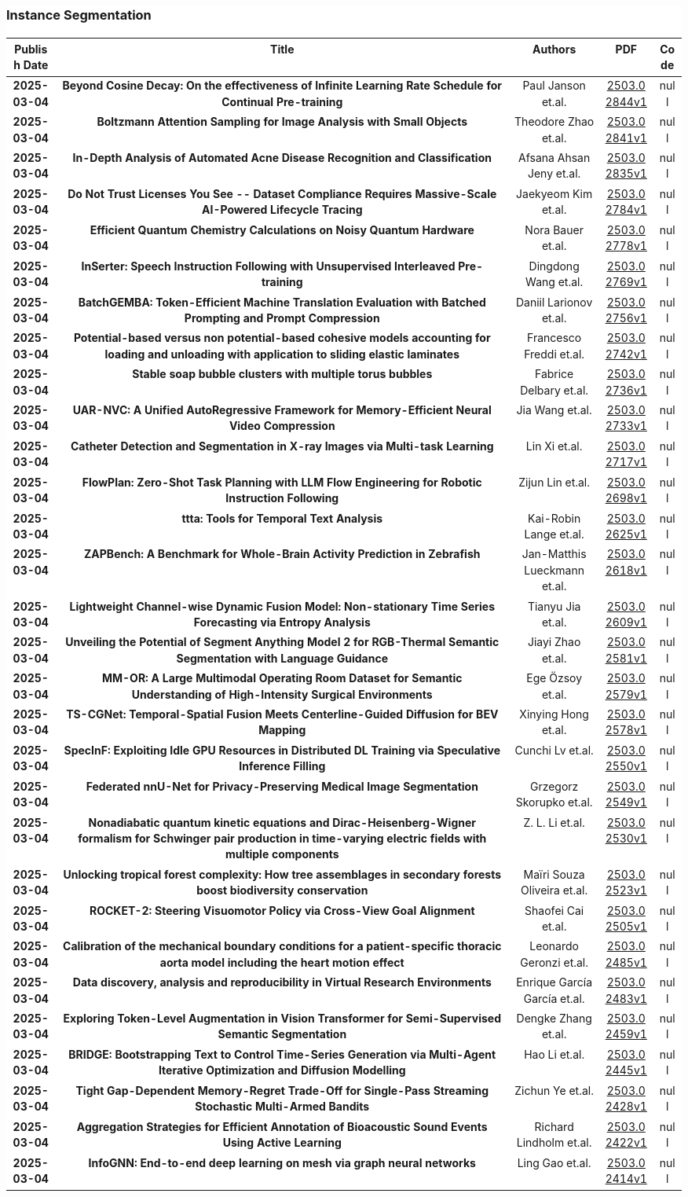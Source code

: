 ### Instance Segmentation
|Publish Date|Title|Authors|PDF|Code|
| :---: | :---: | :---: | :---: | :---: |
|**2025-03-04**|**Beyond Cosine Decay: On the effectiveness of Infinite Learning Rate Schedule for Continual Pre-training**|Paul Janson et.al.|[2503.02844v1](http://arxiv.org/abs/2503.02844v1)|null|
|**2025-03-04**|**Boltzmann Attention Sampling for Image Analysis with Small Objects**|Theodore Zhao et.al.|[2503.02841v1](http://arxiv.org/abs/2503.02841v1)|null|
|**2025-03-04**|**In-Depth Analysis of Automated Acne Disease Recognition and Classification**|Afsana Ahsan Jeny et.al.|[2503.02835v1](http://arxiv.org/abs/2503.02835v1)|null|
|**2025-03-04**|**Do Not Trust Licenses You See -- Dataset Compliance Requires Massive-Scale AI-Powered Lifecycle Tracing**|Jaekyeom Kim et.al.|[2503.02784v1](http://arxiv.org/abs/2503.02784v1)|null|
|**2025-03-04**|**Efficient Quantum Chemistry Calculations on Noisy Quantum Hardware**|Nora Bauer et.al.|[2503.02778v1](http://arxiv.org/abs/2503.02778v1)|null|
|**2025-03-04**|**InSerter: Speech Instruction Following with Unsupervised Interleaved Pre-training**|Dingdong Wang et.al.|[2503.02769v1](http://arxiv.org/abs/2503.02769v1)|null|
|**2025-03-04**|**BatchGEMBA: Token-Efficient Machine Translation Evaluation with Batched Prompting and Prompt Compression**|Daniil Larionov et.al.|[2503.02756v1](http://arxiv.org/abs/2503.02756v1)|null|
|**2025-03-04**|**Potential-based versus non potential-based cohesive models accounting for loading and unloading with application to sliding elastic laminates**|Francesco Freddi et.al.|[2503.02742v1](http://arxiv.org/abs/2503.02742v1)|null|
|**2025-03-04**|**Stable soap bubble clusters with multiple torus bubbles**|Fabrice Delbary et.al.|[2503.02736v1](http://arxiv.org/abs/2503.02736v1)|null|
|**2025-03-04**|**UAR-NVC: A Unified AutoRegressive Framework for Memory-Efficient Neural Video Compression**|Jia Wang et.al.|[2503.02733v1](http://arxiv.org/abs/2503.02733v1)|null|
|**2025-03-04**|**Catheter Detection and Segmentation in X-ray Images via Multi-task Learning**|Lin Xi et.al.|[2503.02717v1](http://arxiv.org/abs/2503.02717v1)|null|
|**2025-03-04**|**FlowPlan: Zero-Shot Task Planning with LLM Flow Engineering for Robotic Instruction Following**|Zijun Lin et.al.|[2503.02698v1](http://arxiv.org/abs/2503.02698v1)|null|
|**2025-03-04**|**ttta: Tools for Temporal Text Analysis**|Kai-Robin Lange et.al.|[2503.02625v1](http://arxiv.org/abs/2503.02625v1)|null|
|**2025-03-04**|**ZAPBench: A Benchmark for Whole-Brain Activity Prediction in Zebrafish**|Jan-Matthis Lueckmann et.al.|[2503.02618v1](http://arxiv.org/abs/2503.02618v1)|null|
|**2025-03-04**|**Lightweight Channel-wise Dynamic Fusion Model: Non-stationary Time Series Forecasting via Entropy Analysis**|Tianyu Jia et.al.|[2503.02609v1](http://arxiv.org/abs/2503.02609v1)|null|
|**2025-03-04**|**Unveiling the Potential of Segment Anything Model 2 for RGB-Thermal Semantic Segmentation with Language Guidance**|Jiayi Zhao et.al.|[2503.02581v1](http://arxiv.org/abs/2503.02581v1)|null|
|**2025-03-04**|**MM-OR: A Large Multimodal Operating Room Dataset for Semantic Understanding of High-Intensity Surgical Environments**|Ege Özsoy et.al.|[2503.02579v1](http://arxiv.org/abs/2503.02579v1)|null|
|**2025-03-04**|**TS-CGNet: Temporal-Spatial Fusion Meets Centerline-Guided Diffusion for BEV Mapping**|Xinying Hong et.al.|[2503.02578v1](http://arxiv.org/abs/2503.02578v1)|null|
|**2025-03-04**|**SpecInF: Exploiting Idle GPU Resources in Distributed DL Training via Speculative Inference Filling**|Cunchi Lv et.al.|[2503.02550v1](http://arxiv.org/abs/2503.02550v1)|null|
|**2025-03-04**|**Federated nnU-Net for Privacy-Preserving Medical Image Segmentation**|Grzegorz Skorupko et.al.|[2503.02549v1](http://arxiv.org/abs/2503.02549v1)|null|
|**2025-03-04**|**Nonadiabatic quantum kinetic equations and Dirac-Heisenberg-Wigner formalism for Schwinger pair production in time-varying electric fields with multiple components**|Z. L. Li et.al.|[2503.02530v1](http://arxiv.org/abs/2503.02530v1)|null|
|**2025-03-04**|**Unlocking tropical forest complexity: How tree assemblages in secondary forests boost biodiversity conservation**|Maïri Souza Oliveira et.al.|[2503.02523v1](http://arxiv.org/abs/2503.02523v1)|null|
|**2025-03-04**|**ROCKET-2: Steering Visuomotor Policy via Cross-View Goal Alignment**|Shaofei Cai et.al.|[2503.02505v1](http://arxiv.org/abs/2503.02505v1)|null|
|**2025-03-04**|**Calibration of the mechanical boundary conditions for a patient-specific thoracic aorta model including the heart motion effect**|Leonardo Geronzi et.al.|[2503.02485v1](http://arxiv.org/abs/2503.02485v1)|null|
|**2025-03-04**|**Data discovery, analysis and reproducibility in Virtual Research Environments**|Enrique García García et.al.|[2503.02483v1](http://arxiv.org/abs/2503.02483v1)|null|
|**2025-03-04**|**Exploring Token-Level Augmentation in Vision Transformer for Semi-Supervised Semantic Segmentation**|Dengke Zhang et.al.|[2503.02459v1](http://arxiv.org/abs/2503.02459v1)|null|
|**2025-03-04**|**BRIDGE: Bootstrapping Text to Control Time-Series Generation via Multi-Agent Iterative Optimization and Diffusion Modelling**|Hao Li et.al.|[2503.02445v1](http://arxiv.org/abs/2503.02445v1)|null|
|**2025-03-04**|**Tight Gap-Dependent Memory-Regret Trade-Off for Single-Pass Streaming Stochastic Multi-Armed Bandits**|Zichun Ye et.al.|[2503.02428v1](http://arxiv.org/abs/2503.02428v1)|null|
|**2025-03-04**|**Aggregation Strategies for Efficient Annotation of Bioacoustic Sound Events Using Active Learning**|Richard Lindholm et.al.|[2503.02422v1](http://arxiv.org/abs/2503.02422v1)|null|
|**2025-03-04**|**InfoGNN: End-to-end deep learning on mesh via graph neural networks**|Ling Gao et.al.|[2503.02414v1](http://arxiv.org/abs/2503.02414v1)|null|
